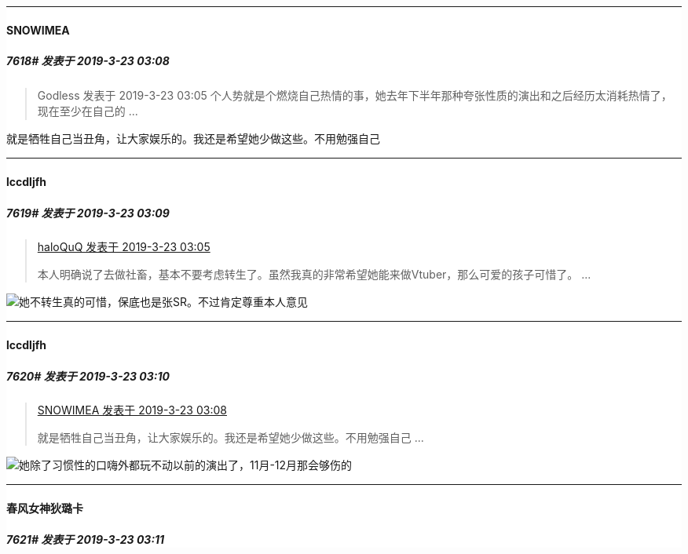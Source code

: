 


-----

####  SNOWIMEA  
##### 7618#       发表于 2019-3-23 03:08



<blockquote>Godless 发表于 2019-3-23 03:05
个人势就是个燃烧自己热情的事，她去年下半年那种夸张性质的演出和之后经历太消耗热情了，现在至少在自己的 ...</blockquote>
就是牺牲自己当丑角，让大家娱乐的。我还是希望她少做这些。不用勉强自己







-----

####  lccdljfh  
##### 7619#       发表于 2019-3-23 03:09



<blockquote><a href="httphttps://bbs.saraba1st.com/2b/forum.php?mod=redirect&amp;goto=findpost&amp;pid=43005684&amp;ptid=1808327" target="_blank">haloQuQ 发表于 2019-3-23 03:05</a>

本人明确说了去做社畜，基本不要考虑转生了。虽然我真的非常希望她能来做Vtuber，那么可爱的孩子可惜了。 ...</blockquote>
<img src="https://static.saraba1st.com/image/smiley/face2017/037.png" referrerpolicy="no-referrer">她不转生真的可惜，保底也是张SR。不过肯定尊重本人意见







-----

####  lccdljfh  
##### 7620#       发表于 2019-3-23 03:10



<blockquote><a href="httphttps://bbs.saraba1st.com/2b/forum.php?mod=redirect&amp;goto=findpost&amp;pid=43005699&amp;ptid=1808327" target="_blank">SNOWIMEA 发表于 2019-3-23 03:08</a>

就是牺牲自己当丑角，让大家娱乐的。我还是希望她少做这些。不用勉强自己 ...</blockquote>
<img src="https://static.saraba1st.com/image/smiley/face2017/015.png" referrerpolicy="no-referrer">她除了习惯性的口嗨外都玩不动以前的演出了，11月-12月那会够伤的







-----

####  春风女神狄璐卡  
##### 7621#       发表于 2019-3-23 03:11


